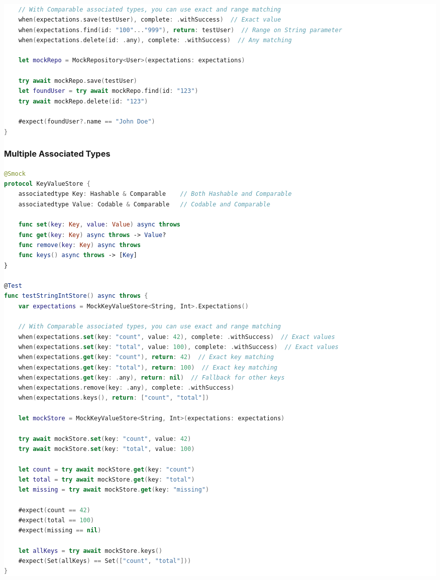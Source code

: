```swift
    // With Comparable associated types, you can use exact and range matching
    when(expectations.save(testUser), complete: .withSuccess)  // Exact value
    when(expectations.find(id: "100"..."999"), return: testUser)  // Range on String parameter
    when(expectations.delete(id: .any), complete: .withSuccess)  // Any matching
    
    let mockRepo = MockRepository<User>(expectations: expectations)
    
    try await mockRepo.save(testUser)
    let foundUser = try await mockRepo.find(id: "123")
    try await mockRepo.delete(id: "123")
    
    #expect(foundUser?.name == "John Doe")
}
```

### Multiple Associated Types

```swift
@Smock
protocol KeyValueStore {
    associatedtype Key: Hashable & Comparable    // Both Hashable and Comparable
    associatedtype Value: Codable & Comparable   // Codable and Comparable
    
    func set(key: Key, value: Value) async throws
    func get(key: Key) async throws -> Value?
    func remove(key: Key) async throws
    func keys() async throws -> [Key]
}

@Test
func testStringIntStore() async throws {
    var expectations = MockKeyValueStore<String, Int>.Expectations()
    
    // With Comparable associated types, you can use exact and range matching
    when(expectations.set(key: "count", value: 42), complete: .withSuccess)  // Exact values
    when(expectations.set(key: "total", value: 100), complete: .withSuccess)  // Exact values
    when(expectations.get(key: "count"), return: 42)  // Exact key matching
    when(expectations.get(key: "total"), return: 100)  // Exact key matching
    when(expectations.get(key: .any), return: nil)  // Fallback for other keys
    when(expectations.remove(key: .any), complete: .withSuccess)
    when(expectations.keys(), return: ["count", "total"])
    
    let mockStore = MockKeyValueStore<String, Int>(expectations: expectations)
    
    try await mockStore.set(key: "count", value: 42)
    try await mockStore.set(key: "total", value: 100)
    
    let count = try await mockStore.get(key: "count")
    let total = try await mockStore.get(key: "total")
    let missing = try await mockStore.get(key: "missing")
    
    #expect(count == 42)
    #expect(total == 100)
    #expect(missing == nil)
    
    let allKeys = try await mockStore.keys()
    #expect(Set(allKeys) == Set(["count", "total"]))
}
```
